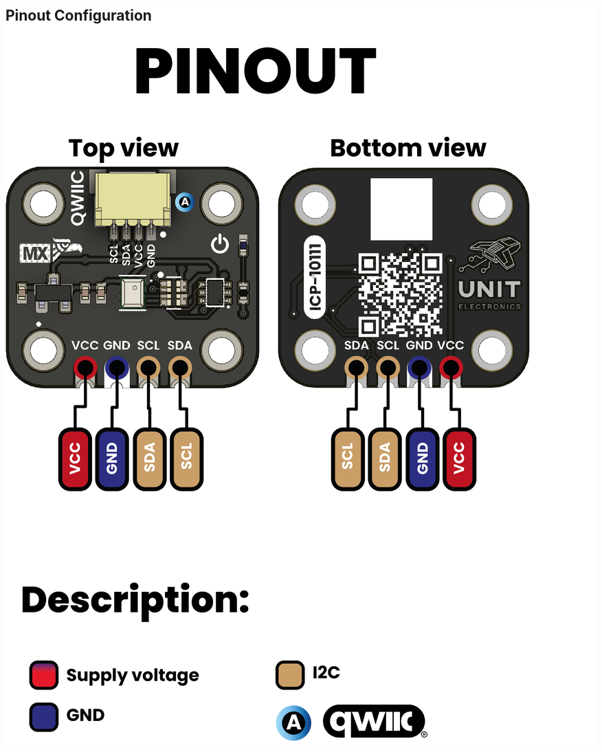 ## Pinout Configuration

![Pinout Diagram](resources/unit_pinout_v_0_0_1_ue0094_icp10111_barometric_pressure_sensor_en.jpg)
